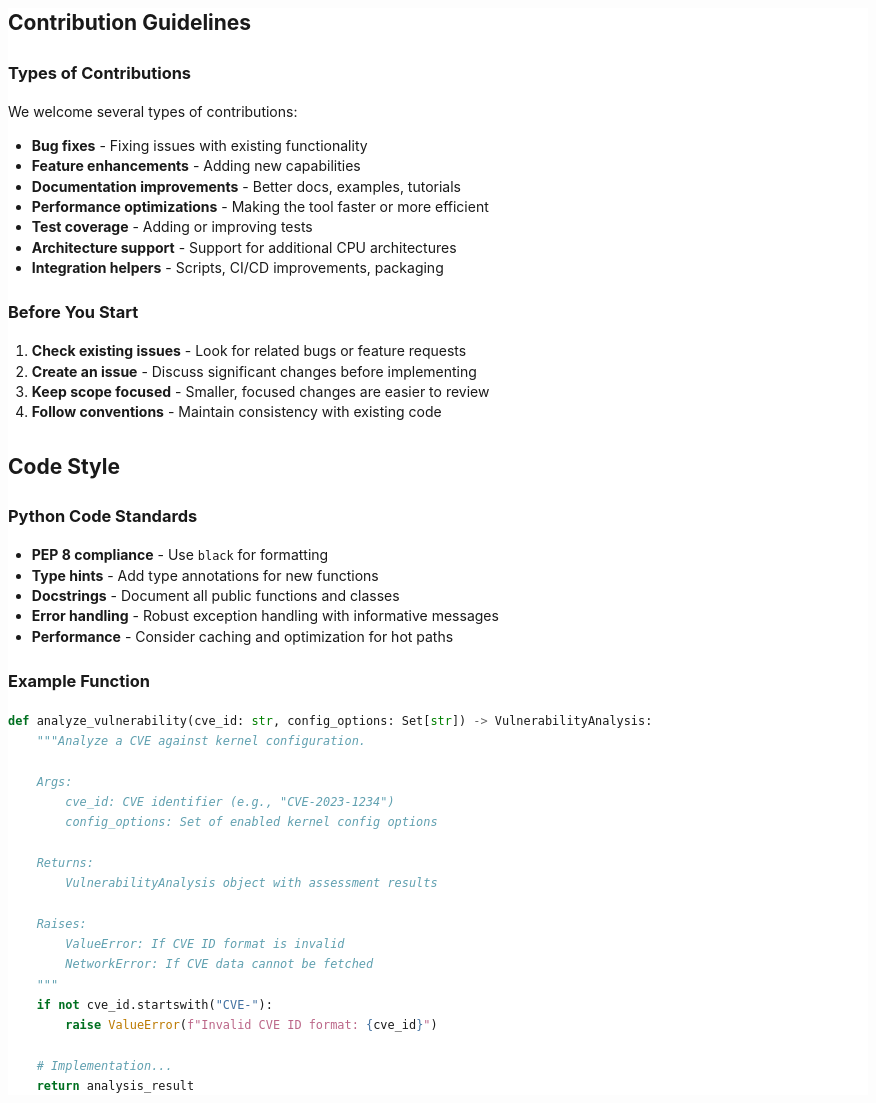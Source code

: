## Contribution Guidelines

### Types of Contributions

We welcome several types of contributions:

- **Bug fixes** - Fixing issues with existing functionality
- **Feature enhancements** - Adding new capabilities
- **Documentation improvements** - Better docs, examples, tutorials
- **Performance optimizations** - Making the tool faster or more efficient
- **Test coverage** - Adding or improving tests
- **Architecture support** - Support for additional CPU architectures
- **Integration helpers** - Scripts, CI/CD improvements, packaging

### Before You Start

1. **Check existing issues** - Look for related bugs or feature requests
2. **Create an issue** - Discuss significant changes before implementing
3. **Keep scope focused** - Smaller, focused changes are easier to review
4. **Follow conventions** - Maintain consistency with existing code

## Code Style

### Python Code Standards

- **PEP 8 compliance** - Use `black` for formatting
- **Type hints** - Add type annotations for new functions
- **Docstrings** - Document all public functions and classes
- **Error handling** - Robust exception handling with informative messages
- **Performance** - Consider caching and optimization for hot paths

### Example Function

```python
def analyze_vulnerability(cve_id: str, config_options: Set[str]) -> VulnerabilityAnalysis:
    """Analyze a CVE against kernel configuration.
    
    Args:
        cve_id: CVE identifier (e.g., "CVE-2023-1234")
        config_options: Set of enabled kernel config options
        
    Returns:
        VulnerabilityAnalysis object with assessment results
        
    Raises:
        ValueError: If CVE ID format is invalid
        NetworkError: If CVE data cannot be fetched
    """
    if not cve_id.startswith("CVE-"):
        raise ValueError(f"Invalid CVE ID format: {cve_id}")
    
    # Implementation...
    return analysis_result
```
